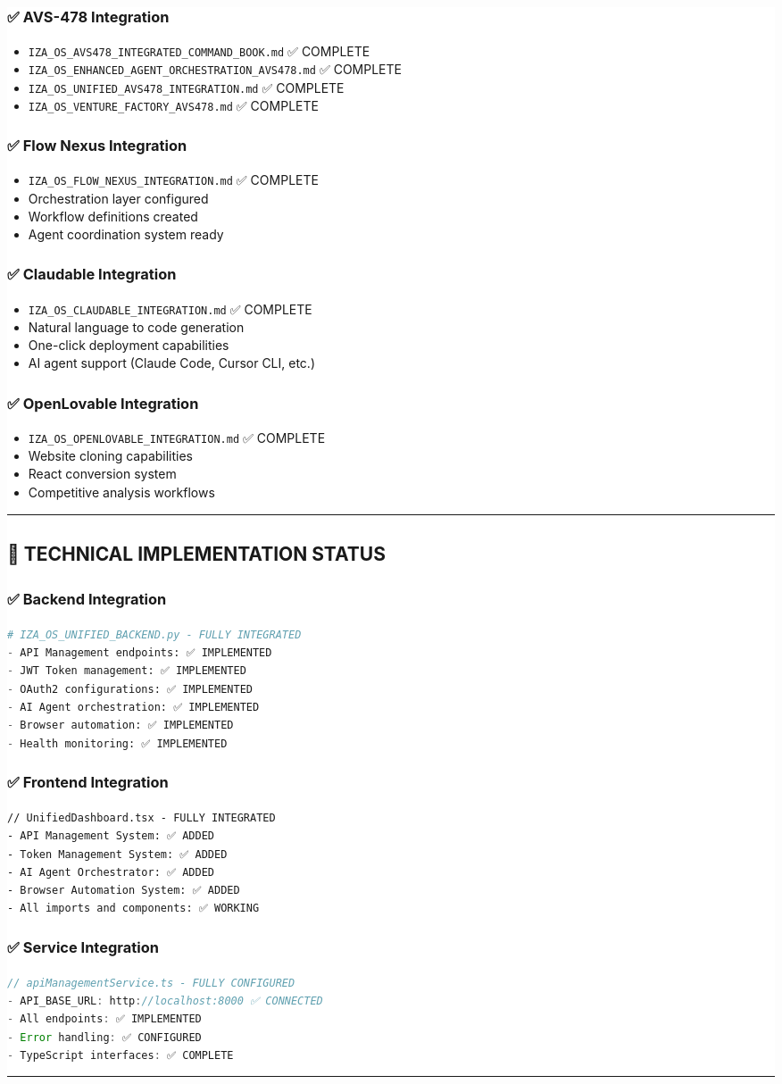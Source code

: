### **✅ AVS-478 Integration**
- `IZA_OS_AVS478_INTEGRATED_COMMAND_BOOK.md` ✅ COMPLETE
- `IZA_OS_ENHANCED_AGENT_ORCHESTRATION_AVS478.md` ✅ COMPLETE
- `IZA_OS_UNIFIED_AVS478_INTEGRATION.md` ✅ COMPLETE
- `IZA_OS_VENTURE_FACTORY_AVS478.md` ✅ COMPLETE

### **✅ Flow Nexus Integration**
- `IZA_OS_FLOW_NEXUS_INTEGRATION.md` ✅ COMPLETE
- Orchestration layer configured
- Workflow definitions created
- Agent coordination system ready

### **✅ Claudable Integration**
- `IZA_OS_CLAUDABLE_INTEGRATION.md` ✅ COMPLETE
- Natural language to code generation
- One-click deployment capabilities
- AI agent support (Claude Code, Cursor CLI, etc.)

### **✅ OpenLovable Integration**
- `IZA_OS_OPENLOVABLE_INTEGRATION.md` ✅ COMPLETE
- Website cloning capabilities
- React conversion system
- Competitive analysis workflows

---

## 🔧 **TECHNICAL IMPLEMENTATION STATUS**

### **✅ Backend Integration**
```python
# IZA_OS_UNIFIED_BACKEND.py - FULLY INTEGRATED
- API Management endpoints: ✅ IMPLEMENTED
- JWT Token management: ✅ IMPLEMENTED
- OAuth2 configurations: ✅ IMPLEMENTED
- AI Agent orchestration: ✅ IMPLEMENTED
- Browser automation: ✅ IMPLEMENTED
- Health monitoring: ✅ IMPLEMENTED
```

### **✅ Frontend Integration**
```tsx
// UnifiedDashboard.tsx - FULLY INTEGRATED
- API Management System: ✅ ADDED
- Token Management System: ✅ ADDED
- AI Agent Orchestrator: ✅ ADDED
- Browser Automation System: ✅ ADDED
- All imports and components: ✅ WORKING
```

### **✅ Service Integration**
```typescript
// apiManagementService.ts - FULLY CONFIGURED
- API_BASE_URL: http://localhost:8000 ✅ CONNECTED
- All endpoints: ✅ IMPLEMENTED
- Error handling: ✅ CONFIGURED
- TypeScript interfaces: ✅ COMPLETE
```

---